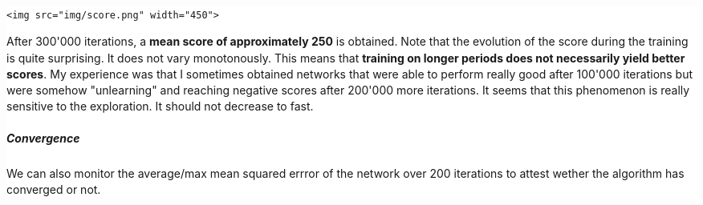     <img src="img/score.png" width="450">
</p>

After 300'000 iterations, a **mean score of approximately 250** is obtained. Note that the evolution of the score during the training is quite surprising. It does not vary monotonously. This means that **training on longer periods does not necessarily yield better scores**. My experience was that I sometimes obtained networks that were able to perform really good after 100'000 iterations but were somehow "unlearning" and reaching negative scores after 200'000 more iterations. It seems that this phenomenon is really sensitive to the exploration. It should not decrease to fast. 

##### Convergence

We can also monitor the average/max mean squared errror of the network over 200 iterations to attest wether the algorithm has converged or not. 

<p align="center">